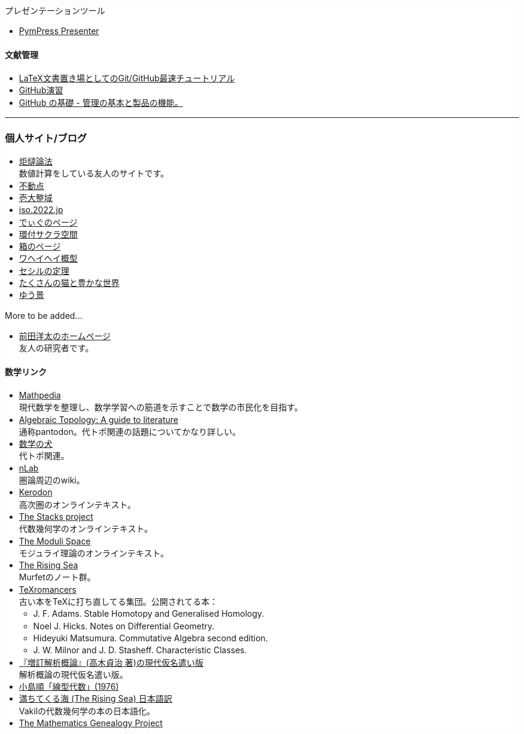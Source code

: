 プレゼンテーションツール
 - [PymPress Presenter](https://github.com/Cimbali/pympress)

<a id="bib_management"></a>

#### 文献管理
  - [LaTeX文書置き場としてのGit/GitHub最速チュートリアル](https://qiita.com/Nmatician/items/765edfbd726725d1ae8c)
  - [GitHub演習](https://kaityo256.github.io/github/)
  - [GitHub の基礎 - 管理の基本と製品の機能。](https://docs.microsoft.com/ja-jp/learn/paths/github-administration-products/)


<hr />
<a id="personal_websites"></a>

### 個人サイト/ブログ

  - [炬燵論法](https://litharge3141.github.io/)<br>
    数値計算をしている友人のサイトです。
  - [不動点](https://ksanki.github.io/)
  - [壱大整域](http://alg-d.com/)
  - [iso.2022.jp](http://iso.2022.jp/)
  - [でぃぐのページ](https://fujidig.github.io/)
  - [環付サクラ空間](http://ringed-sakura.space/)
  - [箱のページ](https://o-ccah.github.io/)
  - [ワヘイヘイ概型](http://waheyhey.com/)
  - [セシルの定理](https://sesiru.com/)
  - [たくさんの猫と豊かな世界](https://cosmos8128.github.io/)
  - [ゆう景](https://yuu7269.github.io/)

More to be added...

  - [前田洋太のホームページ](https://www.math.kyoto-u.ac.jp/~y.maeda/)<br>
    友人の研究者です。

<a id="math_links"></a>

#### 数学リンク
  - [Mathpedia](https://math.jp/wiki/%E3%83%A1%E3%82%A4%E3%83%B3%E3%83%9A%E3%83%BC%E3%82%B8)<br>
    現代数学を整理し、数学学習への筋道を示すことで数学の市民化を目指す。
  - [Algebraic Topology: A guide to literature](http://pantodon.jp/index.rb?body=index)<br>
    通称pantodon。代トポ関連の話題についてかなり詳しい。
  - [数学の犬](https://sites.google.com/site/mathdogs1121/home)<br>
    代トポ関連。
  - [nLab](https://ncatlab.org/nlab/show/HomePage)<br>
    圏論周辺のwiki。
  - [Kerodon](https://kerodon.net/)<br>
    高次圏のオンラインテキスト。
  - [The Stacks project](https://stacks.math.columbia.edu/browse)<br>
    代数幾何学のオンラインテキスト。
  - [The Moduli Space](https://book.themoduli.space/browse)<br>
    モジュライ理論のオンラインテキスト。
  - [The Rising Sea](http://therisingsea.org/?page_id=3)<br>
    Murfetのノート群。
  - [TeXromancers](https://aareyanmanzoor.github.io/Texromancers.html)<br>
    古い本をTeXに打ち直してる集団。公開されてる本：
      - J. F. Adams. Stable Homotopy and Generalised Homology.
      - Noel J. Hicks. Notes on Differential Geometry.
      - Hideyuki Matsumura. Commutative Algebra second edition.
      - J. W. Milnor and J. D. Stasheff. Characteristic Classes.
  - [『増訂解析概論』(高木貞治 著)の現代仮名遣い版](https://linesegment.web.fc2.com/books/mathematics/zouteikaisekigairon/index.html)<br>
    解析概論の現代仮名遣い版。
  - [小島順「線型代数」(1976)](http://math.oshirase.com/%e7%b7%9a%e5%9e%8b%e4%bb%a3%e6%95%b0/)
  - [満ちてくる海 (The Rising Sea) 日本語訳](http://searial.web.fc2.com/sea/index.html)<br>
    Vakilの代数幾何学の本の日本語化。
  - [The Mathematics Genealogy Project](https://www.genealogy.math.ndsu.nodak.edu/)<br>